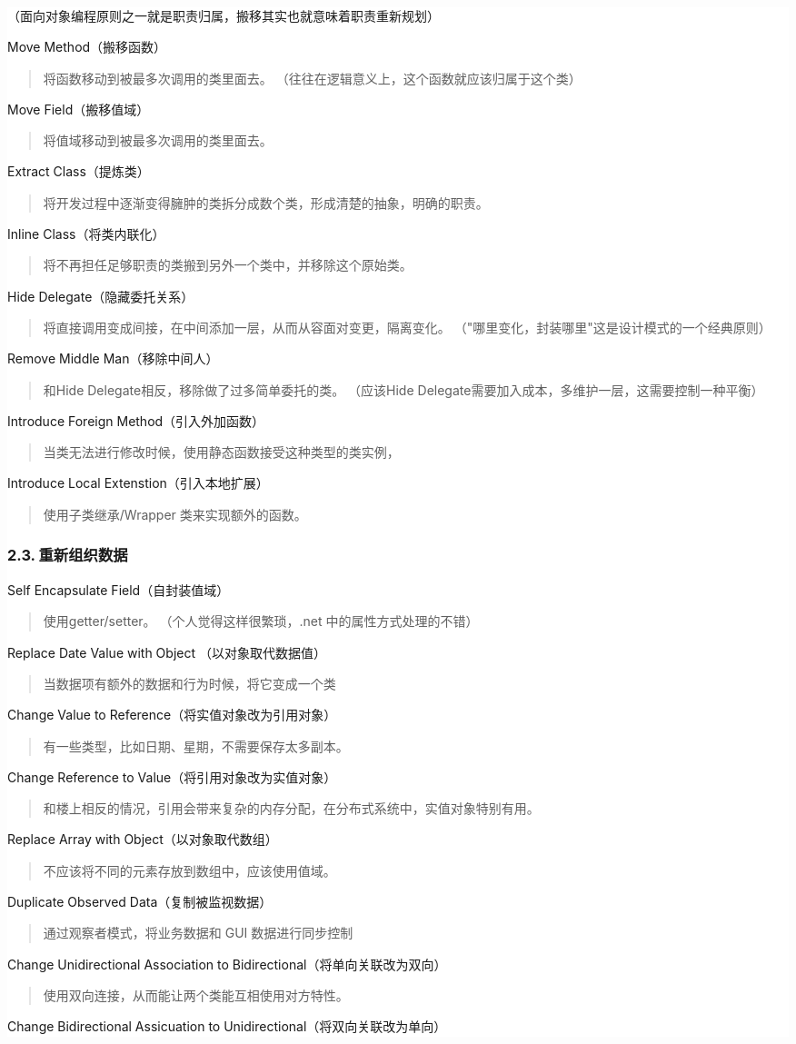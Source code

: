 （面向对象编程原则之一就是职责归属，搬移其实也就意味着职责重新规划）

Move Method（搬移函数）

>   将函数移动到被最多次调用的类里面去。 （往往在逻辑意义上，这个函数就应该归属于这个类）

Move Field（搬移值域）

>   将值域移动到被最多次调用的类里面去。

Extract Class（提炼类）

>   将开发过程中逐渐变得臃肿的类拆分成数个类，形成清楚的抽象，明确的职责。

Inline Class（将类内联化）

>   将不再担任足够职责的类搬到另外一个类中，并移除这个原始类。

Hide Delegate（隐藏委托关系）

>   将直接调用变成间接，在中间添加一层，从而从容面对变更，隔离变化。 （"哪里变化，封装哪里"这是设计模式的一个经典原则）

Remove Middle Man（移除中间人）

>   和Hide Delegate相反，移除做了过多简单委托的类。 （应该Hide Delegate需要加入成本，多维护一层，这需要控制一种平衡）

Introduce Foreign Method（引入外加函数）

>   当类无法进行修改时候，使用静态函数接受这种类型的类实例，

Introduce Local Extenstion（引入本地扩展）

>   使用子类继承/Wrapper 类来实现额外的函数。

### 2.3. 重新组织数据

Self Encapsulate Field（自封装值域）

>   使用getter/setter。 （个人觉得这样很繁琐，.net 中的属性方式处理的不错）

Replace Date Value with Object （以对象取代数据值）

>   当数据项有额外的数据和行为时候，将它变成一个类

Change Value to Reference（将实值对象改为引用对象）

>   有一些类型，比如日期、星期，不需要保存太多副本。

Change Reference to Value（将引用对象改为实值对象）

>   和楼上相反的情况，引用会带来复杂的内存分配，在分布式系统中，实值对象特别有用。

Replace Array with Object（以对象取代数组）

>   不应该将不同的元素存放到数组中，应该使用值域。

Duplicate Observed Data（复制被监视数据）

>   通过观察者模式，将业务数据和 GUI 数据进行同步控制

Change Unidirectional Association to Bidirectional（将单向关联改为双向）

>   使用双向连接，从而能让两个类能互相使用对方特性。

Change Bidirectional Assicuation to Unidirectional（将双向关联改为单向）
